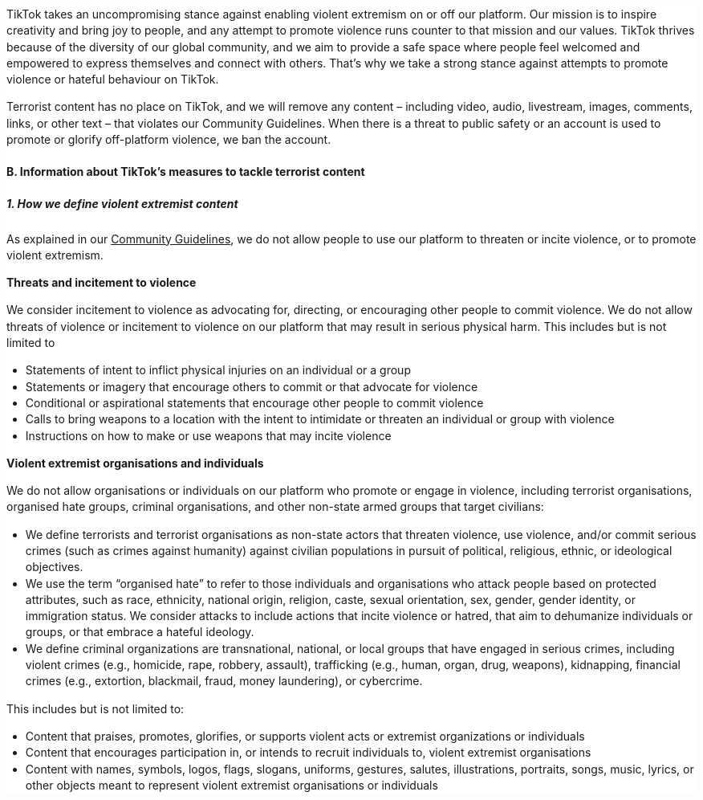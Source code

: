 TikTok takes an uncompromising stance against enabling violent extremism on or off our platform. Our mission is to inspire creativity and bring joy to people, and any attempt to promote violence runs counter to that mission and our values. TikTok thrives because of the diversity of our global community, and we aim to provide a safe space where people feel welcomed and empowered to express themselves and connect with others. That’s why we take a strong stance against attempts to promote violence or hateful behaviour on TikTok.

Terrorist content has no place on TikTok, and we will remove any content – including video, audio, livestream, images, comments, links, or other text – that violates our Community Guidelines. When there is a threat to public safety or an account is used to promote or glorify off-platform violence, we ban the account.

#### B. Information about TikTok’s measures to tackle terrorist content

##### 1\. How we define violent extremist content 

As explained in our [Community Guidelines](https://www.tiktok.com/community-guidelines?lang=en#39), we do not allow people to use our platform to threaten or incite violence, or to promote violent extremism.  

**Threats and incitement to violence**

We consider incitement to violence as advocating for, directing, or encouraging other people to commit violence. We do not allow threats of violence or incitement to violence on our platform that may result in serious physical harm. This includes but is not limited to 

* Statements of intent to inflict physical injuries on an individual or a group
* Statements or imagery that encourage others to commit or that advocate for violence
* Conditional or aspirational statements that encourage other people to commit violence
* Calls to bring weapons to a location with the intent to intimidate or threaten an individual or group with violence
* Instructions on how to make or use weapons that may incite violence

**Violent extremist organisations and individuals** 

We do not allow organisations or individuals on our platform who promote or engage in violence, including terrorist organisations, organised hate groups, criminal organisations, and other non-state armed groups that target civilians: 

* We define terrorists and terrorist organisations as non-state actors that threaten violence, use violence, and/or commit serious crimes (such as crimes against humanity) against civilian populations in pursuit of political, religious, ethnic, or ideological objectives. 
* We use the term “organised hate” to refer to those individuals and organisations who attack people based on protected attributes, such as race, ethnicity, national origin, religion, caste, sexual orientation, sex, gender, gender identity, or immigration status. We consider attacks to include actions that incite violence or hatred, that aim to dehumanize individuals or groups, or that embrace a hateful ideology.
* We define criminal organizations are transnational, national, or local groups that have engaged in serious crimes, including violent crimes (e.g., homicide, rape, robbery, assault), trafficking (e.g., human, organ, drug, weapons), kidnapping, financial crimes (e.g., extortion, blackmail, fraud, money laundering), or cybercrime.

This includes but is not limited to: 

* Content that praises, promotes, glorifies, or supports violent acts or extremist organizations or individuals
* Content that encourages participation in, or intends to recruit individuals to, violent extremist organisations
* Content with names, symbols, logos, flags, slogans, uniforms, gestures, salutes, illustrations, portraits, songs, music, lyrics, or other objects meant to represent violent extremist organisations or individuals
